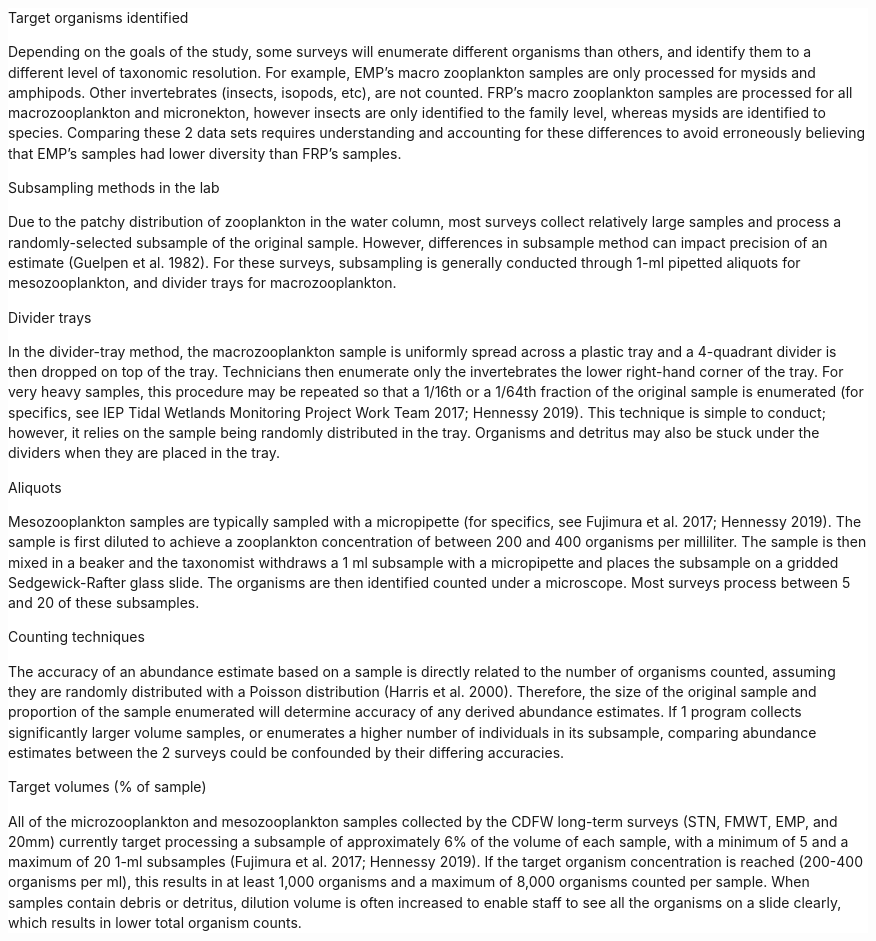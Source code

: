 Target organisms identified

Depending on the goals of the study, some surveys will enumerate different organisms than others, and identify them to a different level of taxonomic resolution. For example, EMP’s macro zooplankton samples are only processed for mysids and amphipods. Other invertebrates (insects, isopods, etc), are not counted. FRP’s macro zooplankton samples are processed for all macrozooplankton and micronekton, however insects are only identified to the family level, whereas mysids are identified to species. Comparing these 2 data sets requires understanding and accounting for these differences to avoid erroneously believing that EMP’s samples had lower diversity than FRP’s samples.

Subsampling methods in the lab

Due to the patchy distribution of zooplankton in the water column, most surveys collect relatively large samples and process a randomly-selected subsample of the original sample. However, differences in subsample method can impact precision of an estimate (Guelpen et al. 1982). For these surveys, subsampling is generally conducted through 1-ml pipetted aliquots for mesozooplankton, and divider trays for macrozooplankton.

Divider trays

In the divider-tray method, the macrozooplankton sample is uniformly spread across a plastic tray and a 4-quadrant divider is then dropped on top of the tray. Technicians then enumerate only the invertebrates the lower right-hand corner of the tray. For very heavy samples, this procedure may be repeated so that a 1/16th or a 1/64th fraction of the original sample is enumerated (for specifics, see IEP Tidal Wetlands Monitoring Project Work Team 2017; Hennessy 2019). This technique is simple to conduct; however, it relies on the sample being randomly distributed in the tray. Organisms and detritus may also be stuck under the dividers when they are placed in the tray.

Aliquots

Mesozooplankton samples are typically sampled with a micropipette (for specifics, see Fujimura et al. 2017; Hennessy 2019). The sample is first diluted to achieve a zooplankton concentration of between 200 and 400 organisms per milliliter. The sample is then mixed in a beaker and the taxonomist withdraws a 1 ml subsample with a micropipette and places the subsample on a gridded Sedgewick-Rafter glass slide. The organisms are then identified counted under a microscope. Most surveys process between 5 and 20 of these subsamples. 


Counting techniques

The accuracy of an abundance estimate based on a sample is directly related to the number of organisms counted, assuming they are randomly distributed with a Poisson distribution (Harris et al. 2000). Therefore, the size of the original sample and proportion of the sample enumerated will determine accuracy of any derived abundance estimates. If 1 program collects significantly larger volume samples, or enumerates a higher number of individuals in its subsample, comparing abundance estimates between the 2 surveys could be confounded by their differing accuracies.

Target volumes (% of sample)

All of the microzooplankton and mesozooplankton samples collected by the CDFW long-term surveys (STN, FMWT, EMP, and 20mm) currently target processing a subsample of approximately 6% of the volume of each sample, with a minimum of 5 and a maximum of 20 1-ml subsamples (Fujimura et al. 2017; Hennessy 2019). If the target organism concentration is reached (200-400 organisms per ml), this results in at least 1,000 organisms and a maximum of 8,000 organisms counted per sample. When samples contain debris or detritus, dilution volume is often increased to enable staff to see all the organisms on a slide clearly, which results in lower total organism counts.  
